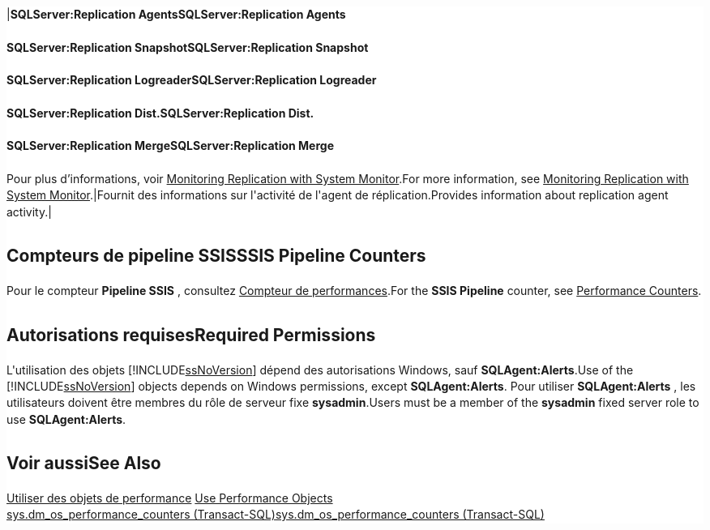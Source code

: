 |<span data-ttu-id="775b6-212">**SQLServer:Replication Agents**</span><span class="sxs-lookup"><span data-stu-id="775b6-212">**SQLServer:Replication Agents**</span></span><br /><br /> <span data-ttu-id="775b6-213">**SQLServer:Replication Snapshot**</span><span class="sxs-lookup"><span data-stu-id="775b6-213">**SQLServer:Replication Snapshot**</span></span><br /><br /> <span data-ttu-id="775b6-214">**SQLServer:Replication Logreader**</span><span class="sxs-lookup"><span data-stu-id="775b6-214">**SQLServer:Replication Logreader**</span></span><br /><br /> <span data-ttu-id="775b6-215">**SQLServer:Replication Dist.**</span><span class="sxs-lookup"><span data-stu-id="775b6-215">**SQLServer:Replication Dist.**</span></span><br /><br /> <span data-ttu-id="775b6-216">**SQLServer:Replication Merge**</span><span class="sxs-lookup"><span data-stu-id="775b6-216">**SQLServer:Replication Merge**</span></span><br /><br /> <span data-ttu-id="775b6-217">Pour plus d’informations, voir [Monitoring Replication with System Monitor](../replication/monitor/monitoring-replication-with-system-monitor.md).</span><span class="sxs-lookup"><span data-stu-id="775b6-217">For more information, see [Monitoring Replication with System Monitor](../replication/monitor/monitoring-replication-with-system-monitor.md).</span></span>|<span data-ttu-id="775b6-218">Fournit des informations sur l'activité de l'agent de réplication.</span><span class="sxs-lookup"><span data-stu-id="775b6-218">Provides information about replication agent activity.</span></span>|  
  
##  <a name="ssis-pipeline-counters"></a><a name="SsisPipelineCounters"></a> <span data-ttu-id="775b6-219">Compteurs de pipeline SSIS</span><span class="sxs-lookup"><span data-stu-id="775b6-219">SSIS Pipeline Counters</span></span>  
 <span data-ttu-id="775b6-220">Pour le compteur **Pipeline SSIS** , consultez [Compteur de performances](../../integration-services/performance/performance-counters.md).</span><span class="sxs-lookup"><span data-stu-id="775b6-220">For the **SSIS Pipeline** counter, see [Performance Counters](../../integration-services/performance/performance-counters.md).</span></span>  
  
##  <a name="required-permissions"></a><a name="RequiredPermissions"></a> <span data-ttu-id="775b6-221">Autorisations requises</span><span class="sxs-lookup"><span data-stu-id="775b6-221">Required Permissions</span></span>  
 <span data-ttu-id="775b6-222">L'utilisation des objets [!INCLUDE[ssNoVersion](../../includes/ssnoversion-md.md)] dépend des autorisations Windows, sauf **SQLAgent:Alerts**.</span><span class="sxs-lookup"><span data-stu-id="775b6-222">Use of the [!INCLUDE[ssNoVersion](../../includes/ssnoversion-md.md)] objects depends on Windows permissions, except **SQLAgent:Alerts**.</span></span> <span data-ttu-id="775b6-223">Pour utiliser **SQLAgent:Alerts** , les utilisateurs doivent être membres du rôle de serveur fixe **sysadmin**.</span><span class="sxs-lookup"><span data-stu-id="775b6-223">Users must be a member of the **sysadmin** fixed server role to use **SQLAgent:Alerts**.</span></span>  
  
## <a name="see-also"></a><span data-ttu-id="775b6-224">Voir aussi</span><span class="sxs-lookup"><span data-stu-id="775b6-224">See Also</span></span>  
 <span data-ttu-id="775b6-225">[Utiliser des objets de performance](../../ssms/agent/use-performance-objects.md) </span><span class="sxs-lookup"><span data-stu-id="775b6-225">[Use Performance Objects](../../ssms/agent/use-performance-objects.md) </span></span>  
 [<span data-ttu-id="775b6-226">sys.dm_os_performance_counters &#40;Transact-SQL&#41;</span><span class="sxs-lookup"><span data-stu-id="775b6-226">sys.dm_os_performance_counters &#40;Transact-SQL&#41;</span></span>](/sql/relational-databases/system-dynamic-management-views/sys-dm-os-performance-counters-transact-sql)  
  
  

